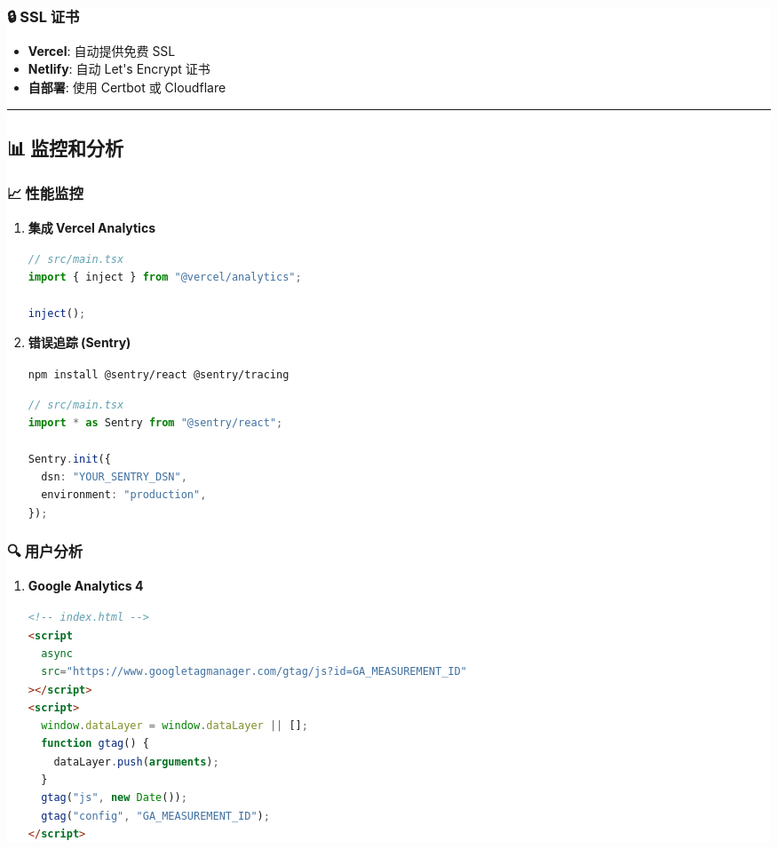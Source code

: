 ### 🔒 **SSL 证书**

- **Vercel**: 自动提供免费 SSL
- **Netlify**: 自动 Let's Encrypt 证书
- **自部署**: 使用 Certbot 或 Cloudflare

---

## 📊 **监控和分析**

### 📈 **性能监控**

1. **集成 Vercel Analytics**

   ```typescript
   // src/main.tsx
   import { inject } from "@vercel/analytics";

   inject();
   ```

2. **错误追踪 (Sentry)**

   ```bash
   npm install @sentry/react @sentry/tracing
   ```

   ```typescript
   // src/main.tsx
   import * as Sentry from "@sentry/react";

   Sentry.init({
     dsn: "YOUR_SENTRY_DSN",
     environment: "production",
   });
   ```

### 🔍 **用户分析**

1. **Google Analytics 4**

   ```html
   <!-- index.html -->
   <script
     async
     src="https://www.googletagmanager.com/gtag/js?id=GA_MEASUREMENT_ID"
   ></script>
   <script>
     window.dataLayer = window.dataLayer || [];
     function gtag() {
       dataLayer.push(arguments);
     }
     gtag("js", new Date());
     gtag("config", "GA_MEASUREMENT_ID");
   </script>
   ```
